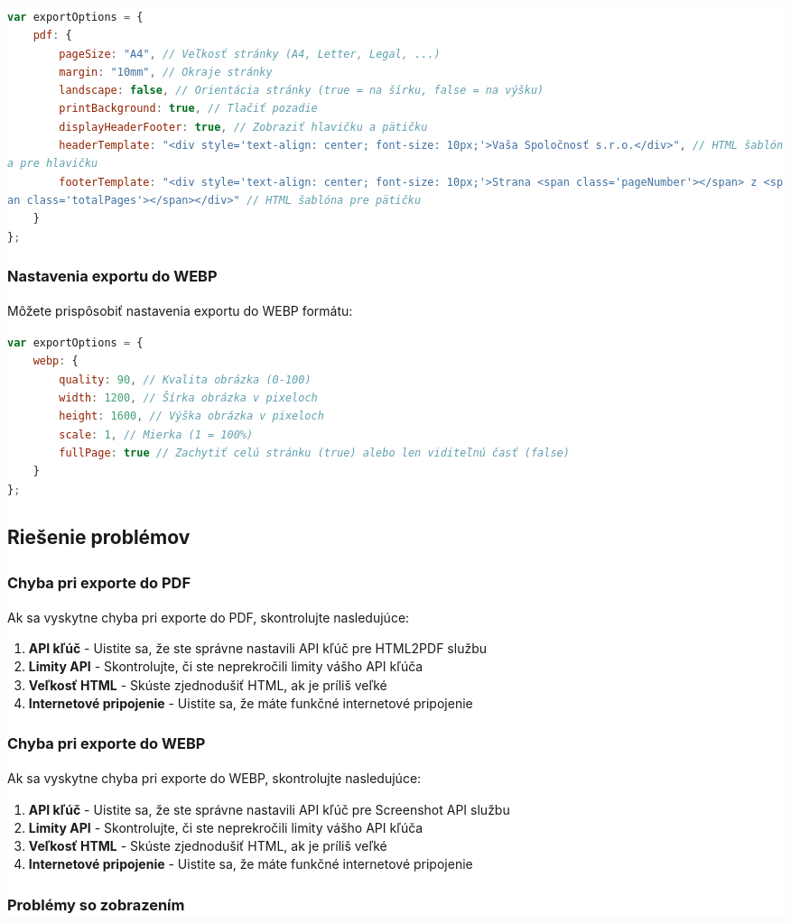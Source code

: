 ```javascript
var exportOptions = {
    pdf: {
        pageSize: "A4", // Veľkosť stránky (A4, Letter, Legal, ...)
        margin: "10mm", // Okraje stránky
        landscape: false, // Orientácia stránky (true = na šírku, false = na výšku)
        printBackground: true, // Tlačiť pozadie
        displayHeaderFooter: true, // Zobraziť hlavičku a pätičku
        headerTemplate: "<div style='text-align: center; font-size: 10px;'>Vaša Spoločnosť s.r.o.</div>", // HTML šablóna pre hlavičku
        footerTemplate: "<div style='text-align: center; font-size: 10px;'>Strana <span class='pageNumber'></span> z <span class='totalPages'></span></div>" // HTML šablóna pre pätičku
    }
};
```

### Nastavenia exportu do WEBP

Môžete prispôsobiť nastavenia exportu do WEBP formátu:

```javascript
var exportOptions = {
    webp: {
        quality: 90, // Kvalita obrázka (0-100)
        width: 1200, // Šírka obrázka v pixeloch
        height: 1600, // Výška obrázka v pixeloch
        scale: 1, // Mierka (1 = 100%)
        fullPage: true // Zachytiť celú stránku (true) alebo len viditeľnú časť (false)
    }
};
```

## Riešenie problémov

### Chyba pri exporte do PDF

Ak sa vyskytne chyba pri exporte do PDF, skontrolujte nasledujúce:

1. **API kľúč** - Uistite sa, že ste správne nastavili API kľúč pre HTML2PDF službu
2. **Limity API** - Skontrolujte, či ste neprekročili limity vášho API kľúča
3. **Veľkosť HTML** - Skúste zjednodušiť HTML, ak je príliš veľké
4. **Internetové pripojenie** - Uistite sa, že máte funkčné internetové pripojenie

### Chyba pri exporte do WEBP

Ak sa vyskytne chyba pri exporte do WEBP, skontrolujte nasledujúce:

1. **API kľúč** - Uistite sa, že ste správne nastavili API kľúč pre Screenshot API službu
2. **Limity API** - Skontrolujte, či ste neprekročili limity vášho API kľúča
3. **Veľkosť HTML** - Skúste zjednodušiť HTML, ak je príliš veľké
4. **Internetové pripojenie** - Uistite sa, že máte funkčné internetové pripojenie

### Problémy so zobrazením
